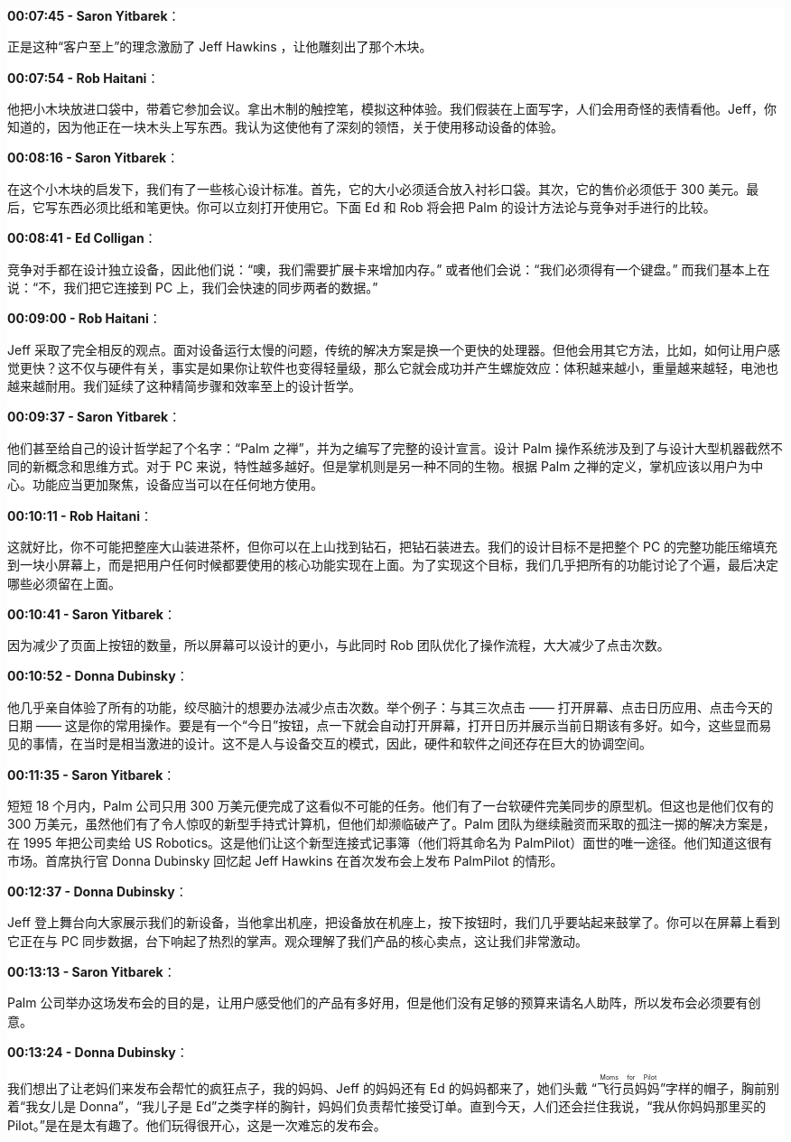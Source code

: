 **00:07:45 - Saron Yitbarek**：

正是这种“客户至上”的理念激励了 Jeff Hawkins ，让他雕刻出了那个木块。

**00:07:54 - Rob Haitani**：

他把小木块放进口袋中，带着它参加会议。拿出木制的触控笔，模拟这种体验。我们假装在上面写字，人们会用奇怪的表情看他。Jeff，你知道的，因为他正在一块木头上写东西。我认为这使他有了深刻的领悟，关于使用移动设备的体验。

**00:08:16 - Saron Yitbarek**：

在这个小木块的启发下，我们有了一些核心设计标准。首先，它的大小必须适合放入衬衫口袋。其次，它的售价必须低于 300 美元。最后，它写东西必须比纸和笔更快。你可以立刻打开使用它。下面 Ed 和 Rob 将会把 Palm 的设计方法论与竞争对手进行的比较。

**00:08:41 - Ed Colligan**：

竞争对手都在设计独立设备，因此他们说：“噢，我们需要扩展卡来增加内存。” 或者他们会说：“我们必须得有一个键盘。” 而我们基本上在说：“不，我们把它连接到 PC 上，我们会快速的同步两者的数据。”

**00:09:00 - Rob Haitani**：

Jeff 采取了完全相反的观点。面对设备运行太慢的问题，传统的解决方案是换一个更快的处理器。但他会用其它方法，比如，如何让用户感觉更快？这不仅与硬件有关，事实是如果你让软件也变得轻量级，那么它就会成功并产生螺旋效应：体积越来越小，重量越来越轻，电池也越来越耐用。我们延续了这种精简步骤和效率至上的设计哲学。

**00:09:37 - Saron Yitbarek**：

他们甚至给自己的设计哲学起了个名字：“Palm 之禅”，并为之编写了完整的设计宣言。设计 Palm 操作系统涉及到了与设计大型机器截然不同的新概念和思维方式。对于 PC 来说，特性越多越好。但是掌机则是另一种不同的生物。根据 Palm 之禅的定义，掌机应该以用户为中心。功能应当更加聚焦，设备应当可以在任何地方使用。

**00:10:11 - Rob Haitani**：

这就好比，你不可能把整座大山装进茶杯，但你可以在上山找到钻石，把钻石装进去。我们的设计目标不是把整个 PC 的完整功能压缩填充到一块小屏幕上，而是把用户任何时候都要使用的核心功能实现在上面。为了实现这个目标，我们几乎把所有的功能讨论了个遍，最后决定哪些必须留在上面。

**00:10:41 - Saron Yitbarek**：

因为减少了页面上按钮的数量，所以屏幕可以设计的更小，与此同时 Rob 团队优化了操作流程，大大减少了点击次数。

**00:10:52 - Donna Dubinsky**：

他几乎亲自体验了所有的功能，绞尽脑汁的想要办法减少点击次数。举个例子：与其三次点击 —— 打开屏幕、点击日历应用、点击今天的日期 —— 这是你的常用操作。要是有一个“今日”按钮，点一下就会自动打开屏幕，打开日历并展示当前日期该有多好。如今，这些显而易见的事情，在当时是相当激进的设计。这不是人与设备交互的模式，因此，硬件和软件之间还存在巨大的协调空间。

**00:11:35 - Saron Yitbarek**：

短短 18 个月内，Palm 公司只用 300 万美元便完成了这看似不可能的任务。他们有了一台软硬件完美同步的原型机。但这也是他们仅有的 300 万美元，虽然他们有了令人惊叹的新型手持式计算机，但他们却濒临破产了。Palm 团队为继续融资而采取的孤注一掷的解决方案是，在 1995 年把公司卖给 US Robotics。这是他们让这个新型连接式记事簿（他们将其命名为 PalmPilot）面世的唯一途径。他们知道这很有市场。首席执行官 Donna Dubinsky 回忆起 Jeff Hawkins 在首次发布会上发布 PalmPilot 的情形。

**00:12:37 - Donna Dubinsky**：

Jeff 登上舞台向大家展示我们的新设备，当他拿出机座，把设备放在机座上，按下按钮时，我们几乎要站起来鼓掌了。你可以在屏幕上看到它正在与 PC 同步数据，台下响起了热烈的掌声。观众理解了我们产品的核心卖点，这让我们非常激动。

**00:13:13 - Saron Yitbarek**：

Palm 公司举办这场发布会的目的是，让用户感受他们的产品有多好用，但是他们没有足够的预算来请名人助阵，所以发布会必须要有创意。

**00:13:24 - Donna Dubinsky**：

我们想出了让老妈们来发布会帮忙的疯狂点子，我的妈妈、Jeff 的妈妈还有 Ed 的妈妈都来了，她们头戴 “<ruby>飞行员妈妈<rt>Moms for Pilot</rt></ruby>”字样的帽子，胸前别着“我女儿是 Donna”，“我儿子是 Ed”之类字样的胸针，妈妈们负责帮忙接受订单。直到今天，人们还会拦住我说，“我从你妈妈那里买的 Pilot。”是在是太有趣了。他们玩得很开心，这是一次难忘的发布会。
